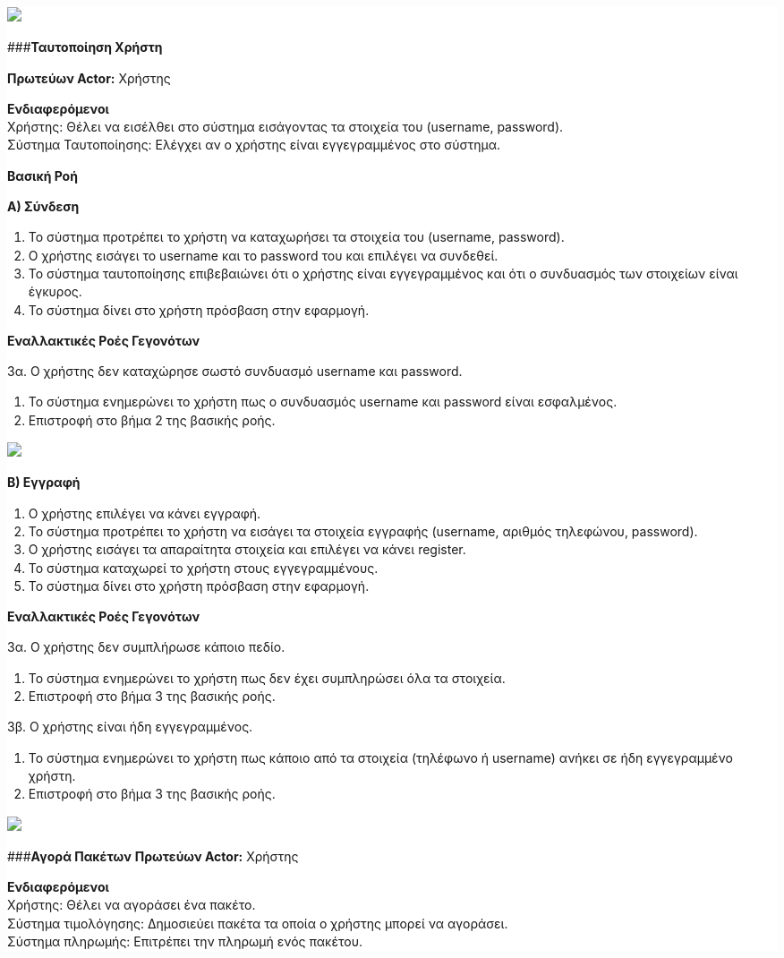 ![](images/use_case_diagram.png)

###**Ταυτοποίηση Χρήστη**

**Πρωτεύων Actor:** Χρήστης

**Ενδιαφερόμενοι**  
Χρήστης: Θέλει να εισέλθει στο σύστημα εισάγοντας τα στοιχεία του (username, password).  
Σύστημα Ταυτοποίησης: Ελέγχει αν ο χρήστης είναι εγγεγραμμένος στο σύστημα.


**Βασική Ροή**

**Α) Σύνδεση**  
1. Το σύστημα προτρέπει το χρήστη να καταχωρήσει τα στοιχεία του (username, password).  
2. Ο χρήστης εισάγει το username και το password του και επιλέγει να συνδεθεί.  
3. Το σύστημα ταυτοποίησης επιβεβαιώνει ότι ο χρήστης είναι εγγεγραμμένος και ότι ο συνδυασμός των στοιχείων είναι έγκυρος.  
4. Το σύστημα δίνει στο χρήστη πρόσβαση στην εφαρμογή.

**Εναλλακτικές Ροές Γεγονότων**

3α. Ο χρήστης δεν καταχώρησε σωστό συνδυασμό username και password.  

1. Το σύστημα ενημερώνει το χρήστη πως ο συνδυασμός username και password είναι εσφαλμένος.  
2. Επιστροφή στο βήμα 2 της βασικής ροής.

![](images/UML_Activity_Σύνδεση_Χρήστη.png)

**Β) Εγγραφή**
1. Ο χρήστης επιλέγει να κάνει εγγραφή.  
2. Το σύστημα προτρέπει το χρήστη να εισάγει τα στοιχεία εγγραφής (username, αριθμός τηλεφώνου, password).  
3. Ο χρήστης εισάγει τα απαραίτητα στοιχεία και επιλέγει να κάνει register.  
4. Το σύστημα καταχωρεί το χρήστη στους εγγεγραμμένους.  
5. Το σύστημα δίνει στο χρήστη πρόσβαση στην εφαρμογή.

**Εναλλακτικές Ροές Γεγονότων**  

3α. Ο χρήστης δεν συμπλήρωσε κάποιο πεδίο.  
1. Το σύστημα ενημερώνει το χρήστη πως δεν έχει συμπληρώσει όλα τα στοιχεία.  
2. Επιστροφή στο βήμα 3 της βασικής ροής. 

3β. Ο χρήστης είναι ήδη εγγεγραμμένος.  
1. Το σύστημα ενημερώνει το χρήστη πως κάποιο από τα στοιχεία (τηλέφωνο ή username) ανήκει σε ήδη εγγεγραμμένο χρήστη.  
2. Επιστροφή στο βήμα 3 της βασικής ροής.

![](images/UML_Activity_Εγγραφή_Χρήστη.png)

###**Αγορά Πακέτων**
**Πρωτεύων Actor:** Χρήστης 
 
**Ενδιαφερόμενοι**  
Χρήστης: Θέλει να αγοράσει ένα πακέτο.  
Σύστημα τιμολόγησης: Δημοσιεύει πακέτα τα οποία ο χρήστης μπορεί να αγοράσει.  
Σύστημα πληρωμής: Επιτρέπει την πληρωμή ενός πακέτου.
